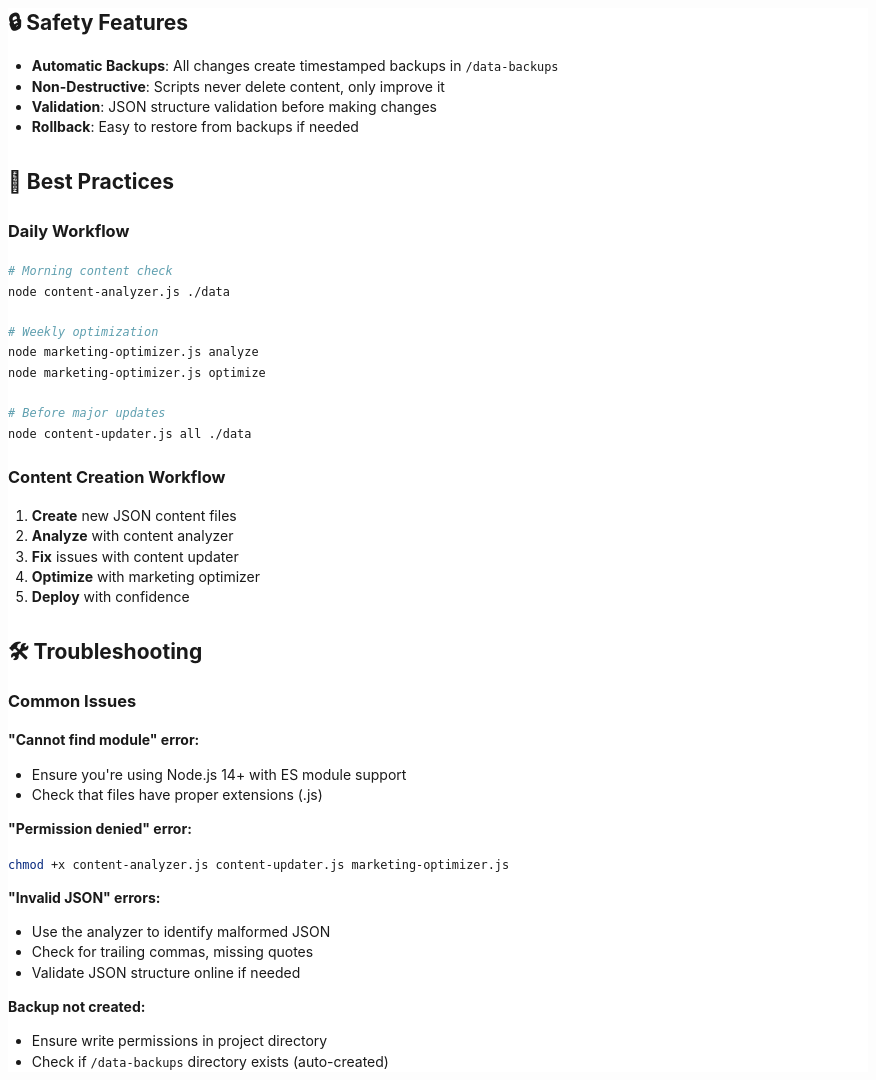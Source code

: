 ## 🔒 Safety Features

- **Automatic Backups**: All changes create timestamped backups in `/data-backups`
- **Non-Destructive**: Scripts never delete content, only improve it
- **Validation**: JSON structure validation before making changes
- **Rollback**: Easy to restore from backups if needed

## 🎯 Best Practices

### Daily Workflow
```bash
# Morning content check
node content-analyzer.js ./data

# Weekly optimization  
node marketing-optimizer.js analyze
node marketing-optimizer.js optimize

# Before major updates
node content-updater.js all ./data
```

### Content Creation Workflow
1. **Create** new JSON content files
2. **Analyze** with content analyzer
3. **Fix** issues with content updater
4. **Optimize** with marketing optimizer
5. **Deploy** with confidence

## 🛠️ Troubleshooting

### Common Issues

**"Cannot find module" error:**
- Ensure you're using Node.js 14+ with ES module support
- Check that files have proper extensions (.js)

**"Permission denied" error:**
```bash
chmod +x content-analyzer.js content-updater.js marketing-optimizer.js
```

**"Invalid JSON" errors:**
- Use the analyzer to identify malformed JSON
- Check for trailing commas, missing quotes
- Validate JSON structure online if needed

**Backup not created:**
- Ensure write permissions in project directory
- Check if `/data-backups` directory exists (auto-created)
